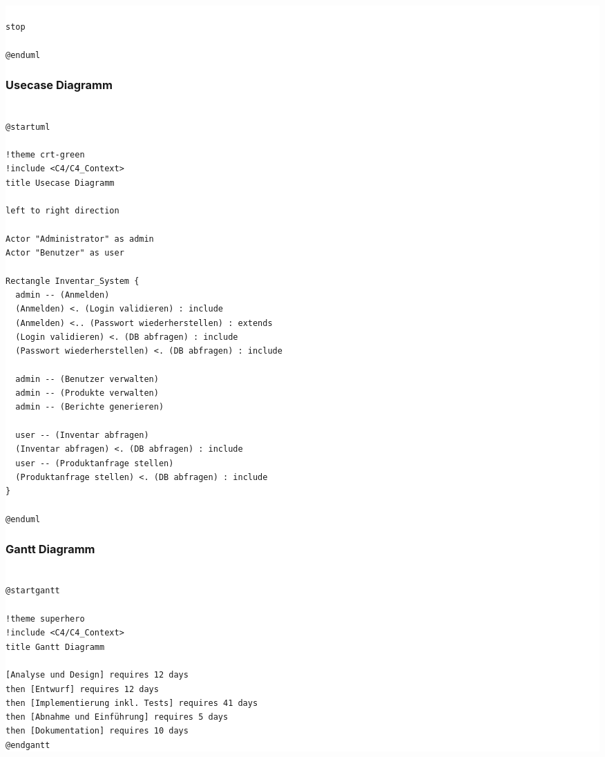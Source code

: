 ```plantuml

stop

@enduml

```

### Usecase Diagramm
```plantuml

@startuml

!theme crt-green
!include <C4/C4_Context>
title Usecase Diagramm

left to right direction

Actor "Administrator" as admin
Actor "Benutzer" as user

Rectangle Inventar_System {
  admin -- (Anmelden)
  (Anmelden) <. (Login validieren) : include
  (Anmelden) <.. (Passwort wiederherstellen) : extends
  (Login validieren) <. (DB abfragen) : include
  (Passwort wiederherstellen) <. (DB abfragen) : include

  admin -- (Benutzer verwalten)
  admin -- (Produkte verwalten)
  admin -- (Berichte generieren)

  user -- (Inventar abfragen)
  (Inventar abfragen) <. (DB abfragen) : include
  user -- (Produktanfrage stellen)
  (Produktanfrage stellen) <. (DB abfragen) : include
}

@enduml

```

### Gantt Diagramm
```plantuml

@startgantt

!theme superhero
!include <C4/C4_Context>
title Gantt Diagramm

[Analyse und Design] requires 12 days
then [Entwurf] requires 12 days
then [Implementierung inkl. Tests] requires 41 days
then [Abnahme und Einführung] requires 5 days
then [Dokumentation] requires 10 days
@endgantt

```
